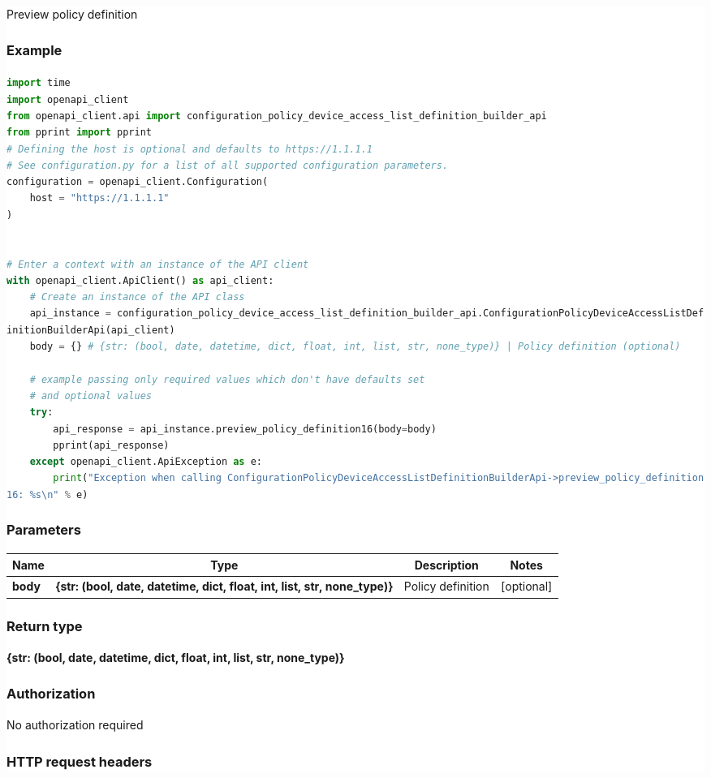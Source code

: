 Preview policy definition

### Example


```python
import time
import openapi_client
from openapi_client.api import configuration_policy_device_access_list_definition_builder_api
from pprint import pprint
# Defining the host is optional and defaults to https://1.1.1.1
# See configuration.py for a list of all supported configuration parameters.
configuration = openapi_client.Configuration(
    host = "https://1.1.1.1"
)


# Enter a context with an instance of the API client
with openapi_client.ApiClient() as api_client:
    # Create an instance of the API class
    api_instance = configuration_policy_device_access_list_definition_builder_api.ConfigurationPolicyDeviceAccessListDefinitionBuilderApi(api_client)
    body = {} # {str: (bool, date, datetime, dict, float, int, list, str, none_type)} | Policy definition (optional)

    # example passing only required values which don't have defaults set
    # and optional values
    try:
        api_response = api_instance.preview_policy_definition16(body=body)
        pprint(api_response)
    except openapi_client.ApiException as e:
        print("Exception when calling ConfigurationPolicyDeviceAccessListDefinitionBuilderApi->preview_policy_definition16: %s\n" % e)
```


### Parameters

Name | Type | Description  | Notes
------------- | ------------- | ------------- | -------------
 **body** | **{str: (bool, date, datetime, dict, float, int, list, str, none_type)}**| Policy definition | [optional]

### Return type

**{str: (bool, date, datetime, dict, float, int, list, str, none_type)}**

### Authorization

No authorization required

### HTTP request headers

